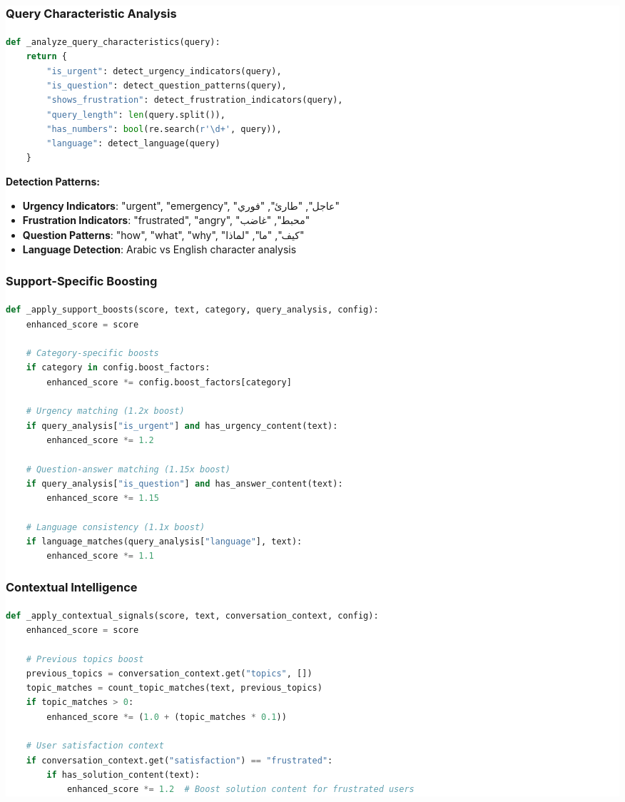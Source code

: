 ### **Query Characteristic Analysis**
```python
def _analyze_query_characteristics(query):
    return {
        "is_urgent": detect_urgency_indicators(query),
        "is_question": detect_question_patterns(query),
        "shows_frustration": detect_frustration_indicators(query),
        "query_length": len(query.split()),
        "has_numbers": bool(re.search(r'\d+', query)),
        "language": detect_language(query)
    }
```

**Detection Patterns:**
- **Urgency Indicators**: "urgent", "emergency", "عاجل", "طارئ", "فوري"
- **Frustration Indicators**: "frustrated", "angry", "محبط", "غاضب"
- **Question Patterns**: "how", "what", "why", "كيف", "ما", "لماذا"
- **Language Detection**: Arabic vs English character analysis

### **Support-Specific Boosting**
```python
def _apply_support_boosts(score, text, category, query_analysis, config):
    enhanced_score = score
    
    # Category-specific boosts
    if category in config.boost_factors:
        enhanced_score *= config.boost_factors[category]
    
    # Urgency matching (1.2x boost)
    if query_analysis["is_urgent"] and has_urgency_content(text):
        enhanced_score *= 1.2
    
    # Question-answer matching (1.15x boost)
    if query_analysis["is_question"] and has_answer_content(text):
        enhanced_score *= 1.15
    
    # Language consistency (1.1x boost)
    if language_matches(query_analysis["language"], text):
        enhanced_score *= 1.1
```

### **Contextual Intelligence**
```python
def _apply_contextual_signals(score, text, conversation_context, config):
    enhanced_score = score
    
    # Previous topics boost
    previous_topics = conversation_context.get("topics", [])
    topic_matches = count_topic_matches(text, previous_topics)
    if topic_matches > 0:
        enhanced_score *= (1.0 + (topic_matches * 0.1))
    
    # User satisfaction context
    if conversation_context.get("satisfaction") == "frustrated":
        if has_solution_content(text):
            enhanced_score *= 1.2  # Boost solution content for frustrated users
```
